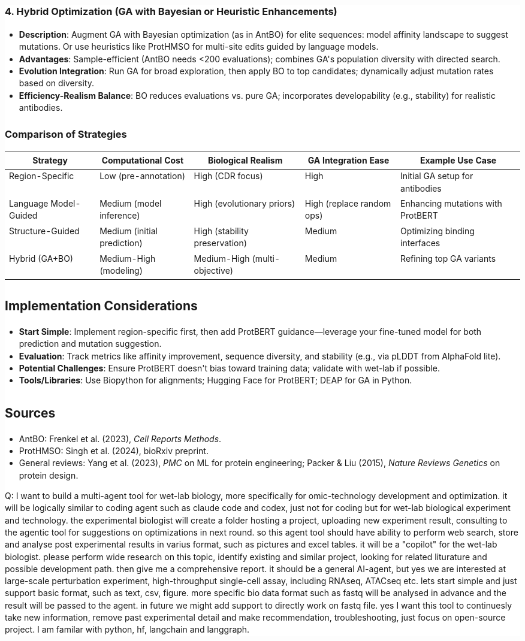 ### 4. **Hybrid Optimization (GA with Bayesian or Heuristic Enhancements)**
   - **Description**: Augment GA with Bayesian optimization (as in AntBO) for elite sequences: model affinity landscape to suggest mutations. Or use heuristics like ProtHMSO for multi-site edits guided by language models.
   - **Advantages**: Sample-efficient (AntBO needs <200 evaluations); combines GA's population diversity with directed search.
   - **Evolution Integration**: Run GA for broad exploration, then apply BO to top candidates; dynamically adjust mutation rates based on diversity.
   - **Efficiency-Realism Balance**: BO reduces evaluations vs. pure GA; incorporates developability (e.g., stability) for realistic antibodies.

### Comparison of Strategies
| Strategy | Computational Cost | Biological Realism | GA Integration Ease | Example Use Case |
|----------|---------------------|--------------------|---------------------|------------------|
| Region-Specific | Low (pre-annotation) | High (CDR focus) | High | Initial GA setup for antibodies |
| Language Model-Guided | Medium (model inference) | High (evolutionary priors) | High (replace random ops) | Enhancing mutations with ProtBERT |
| Structure-Guided | Medium (initial prediction) | High (stability preservation) | Medium | Optimizing binding interfaces |
| Hybrid (GA+BO) | Medium-High (modeling) | Medium-High (multi-objective) | Medium | Refining top GA variants |

## Implementation Considerations
- **Start Simple**: Implement region-specific first, then add ProtBERT guidance—leverage your fine-tuned model for both prediction and mutation suggestion.
- **Evaluation**: Track metrics like affinity improvement, sequence diversity, and stability (e.g., via pLDDT from AlphaFold lite).
- **Potential Challenges**: Ensure ProtBERT doesn't bias toward training data; validate with wet-lab if possible.
- **Tools/Libraries**: Use Biopython for alignments; Hugging Face for ProtBERT; DEAP for GA in Python.

## Sources
- AntBO: Frenkel et al. (2023), *Cell Reports Methods*.
- ProtHMSO: Singh et al. (2024), bioRxiv preprint.
- General reviews: Yang et al. (2023), *PMC* on ML for protein engineering; Packer & Liu (2015), *Nature Reviews Genetics* on protein design.



Q:
I want to build a multi-agent tool for wet-lab biology, more specifically for omic-technology development and optimization. it will be logically similar to coding agent such as claude code and codex, just not for coding but for wet-lab biological experiment and technology. the experimental biologist will create a folder hosting a project, uploading new experiment result, consulting to the agentic tool for suggestions on optimizations in next round. so this agent tool should have ability to perform web search, store and analyse post experimental results in varius format, such as pictures and excel tables. it will be a "copilot" for the wet-lab biologist. please perform wide research on this topic, identify existing and similar project, looking for related liturature and possible development path. then give me a comprehensive report. it should be a general AI-agent, but yes we are interested at large-scale perturbation experiment, high-throughput single-cell assay, including RNAseq, ATACseq etc. lets start simple and just support basic format, such as text, csv, figure. more specific bio data format such as fastq will be analysed in advance and the result will be passed to the agent. in future we might add support to directly work on fastq file. yes I want this tool to continuesly take new information, remove past experimental detail and make recommendation, troubleshooting, just focus on open-source project. I am familar with python, hf, langchain and langgraph.